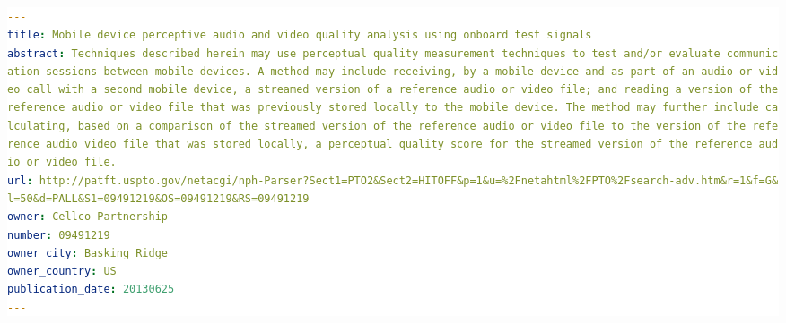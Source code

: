 ```yaml
---
title: Mobile device perceptive audio and video quality analysis using onboard test signals
abstract: Techniques described herein may use perceptual quality measurement techniques to test and/or evaluate communication sessions between mobile devices. A method may include receiving, by a mobile device and as part of an audio or video call with a second mobile device, a streamed version of a reference audio or video file; and reading a version of the reference audio or video file that was previously stored locally to the mobile device. The method may further include calculating, based on a comparison of the streamed version of the reference audio or video file to the version of the reference audio video file that was stored locally, a perceptual quality score for the streamed version of the reference audio or video file.
url: http://patft.uspto.gov/netacgi/nph-Parser?Sect1=PTO2&Sect2=HITOFF&p=1&u=%2Fnetahtml%2FPTO%2Fsearch-adv.htm&r=1&f=G&l=50&d=PALL&S1=09491219&OS=09491219&RS=09491219
owner: Cellco Partnership
number: 09491219
owner_city: Basking Ridge
owner_country: US
publication_date: 20130625
---
```

